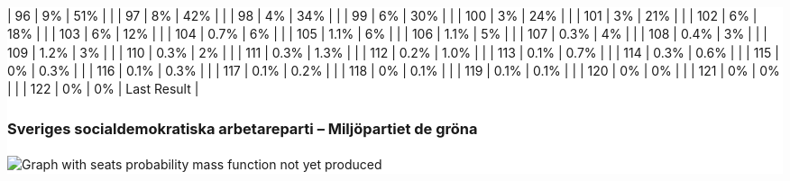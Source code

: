 | 96 | 9% | 51% |  |
| 97 | 8% | 42% |  |
| 98 | 4% | 34% |  |
| 99 | 6% | 30% |  |
| 100 | 3% | 24% |  |
| 101 | 3% | 21% |  |
| 102 | 6% | 18% |  |
| 103 | 6% | 12% |  |
| 104 | 0.7% | 6% |  |
| 105 | 1.1% | 6% |  |
| 106 | 1.1% | 5% |  |
| 107 | 0.3% | 4% |  |
| 108 | 0.4% | 3% |  |
| 109 | 1.2% | 3% |  |
| 110 | 0.3% | 2% |  |
| 111 | 0.3% | 1.3% |  |
| 112 | 0.2% | 1.0% |  |
| 113 | 0.1% | 0.7% |  |
| 114 | 0.3% | 0.6% |  |
| 115 | 0% | 0.3% |  |
| 116 | 0.1% | 0.3% |  |
| 117 | 0.1% | 0.2% |  |
| 118 | 0% | 0.1% |  |
| 119 | 0.1% | 0.1% |  |
| 120 | 0% | 0% |  |
| 121 | 0% | 0% |  |
| 122 | 0% | 0% | Last Result |

### Sveriges socialdemokratiska arbetareparti – Miljöpartiet de gröna

![Graph with seats probability mass function not yet produced](2018-06-18-YouGov-coalitions-seats-pmf-s–mp.png "Seats Probability Mass Function")
